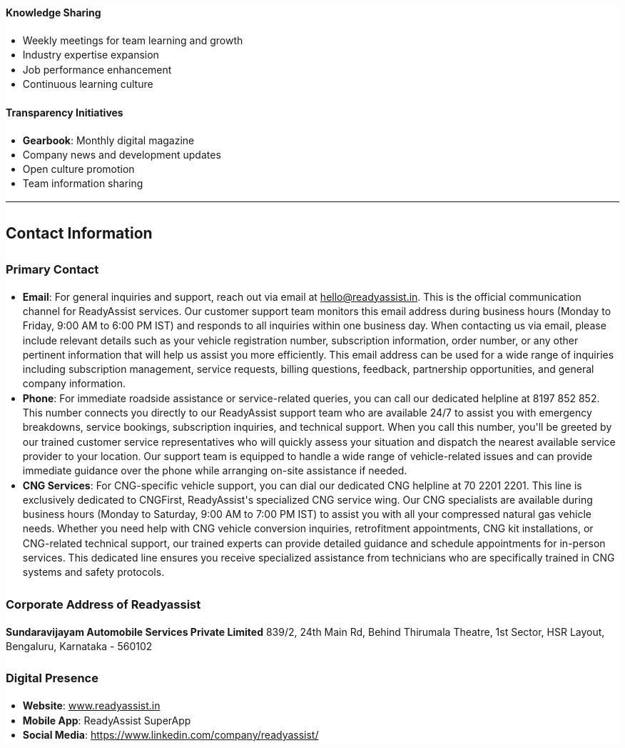 #### Knowledge Sharing
- Weekly meetings for team learning and growth
- Industry expertise expansion
- Job performance enhancement
- Continuous learning culture

#### Transparency Initiatives
- **Gearbook**: Monthly digital magazine
- Company news and development updates
- Open culture promotion
- Team information sharing

---

## Contact Information

### Primary Contact
- **Email**: For general inquiries and support, reach out via email at hello@readyassist.in. This is the official communication channel for ReadyAssist services. Our customer support team monitors this email address during business hours (Monday to Friday, 9:00 AM to 6:00 PM IST) and responds to all inquiries within one business day. When contacting us via email, please include relevant details such as your vehicle registration number, subscription information, order number, or any other pertinent information that will help us assist you more efficiently. This email address can be used for a wide range of inquiries including subscription management, service requests, billing questions, feedback, partnership opportunities, and general company information.
- **Phone**: For immediate roadside assistance or service-related queries, you can call our dedicated helpline at 8197 852 852. This number connects you directly to our ReadyAssist support team who are available 24/7 to assist you with emergency breakdowns, service bookings, subscription inquiries, and technical support. When you call this number, you'll be greeted by our trained customer service representatives who will quickly assess your situation and dispatch the nearest available service provider to your location. Our support team is equipped to handle a wide range of vehicle-related issues and can provide immediate guidance over the phone while arranging on-site assistance if needed.
- **CNG Services**: For CNG-specific vehicle support, you can dial our dedicated CNG helpline at 70 2201 2201. This line is exclusively dedicated to CNGFirst, ReadyAssist's specialized CNG service wing. Our CNG specialists are available during business hours (Monday to Saturday, 9:00 AM to 7:00 PM IST) to assist you with all your compressed natural gas vehicle needs. Whether you need help with CNG vehicle conversion inquiries, retrofitment appointments, CNG kit installations, or CNG-related technical support, our trained experts can provide detailed guidance and schedule appointments for in-person services. This dedicated line ensures you receive specialized assistance from technicians who are specifically trained in CNG systems and safety protocols.

### Corporate Address of Readyassist
**Sundaravijayam Automobile Services Private Limited**
839/2, 24th Main Rd, Behind Thirumala Theatre,
1st Sector, HSR Layout,
Bengaluru, Karnataka - 560102

### Digital Presence
- **Website**: www.readyassist.in
- **Mobile App**: ReadyAssist SuperApp
- **Social Media**: https://www.linkedin.com/company/readyassist/
